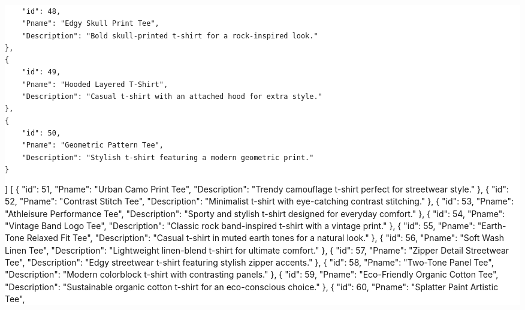         "id": 48,
        "Pname": "Edgy Skull Print Tee",
        "Description": "Bold skull-printed t-shirt for a rock-inspired look."
    },
    {
        "id": 49,
        "Pname": "Hooded Layered T-Shirt",
        "Description": "Casual t-shirt with an attached hood for extra style."
    },
    {
        "id": 50,
        "Pname": "Geometric Pattern Tee",
        "Description": "Stylish t-shirt featuring a modern geometric print."
    }
]
[
    {
        "id": 51,
        "Pname": "Urban Camo Print Tee",
        "Description": "Trendy camouflage t-shirt perfect for streetwear style."
    },
    {
        "id": 52,
        "Pname": "Contrast Stitch Tee",
        "Description": "Minimalist t-shirt with eye-catching contrast stitching."
    },
    {
        "id": 53,
        "Pname": "Athleisure Performance Tee",
        "Description": "Sporty and stylish t-shirt designed for everyday comfort."
    },
    {
        "id": 54,
        "Pname": "Vintage Band Logo Tee",
        "Description": "Classic rock band-inspired t-shirt with a vintage print."
    },
    {
        "id": 55,
        "Pname": "Earth-Tone Relaxed Fit Tee",
        "Description": "Casual t-shirt in muted earth tones for a natural look."
    },
    {
        "id": 56,
        "Pname": "Soft Wash Linen Tee",
        "Description": "Lightweight linen-blend t-shirt for ultimate comfort."
    },
    {
        "id": 57,
        "Pname": "Zipper Detail Streetwear Tee",
        "Description": "Edgy streetwear t-shirt featuring stylish zipper accents."
    },
    {
        "id": 58,
        "Pname": "Two-Tone Panel Tee",
        "Description": "Modern colorblock t-shirt with contrasting panels."
    },
    {
        "id": 59,
        "Pname": "Eco-Friendly Organic Cotton Tee",
        "Description": "Sustainable organic cotton t-shirt for an eco-conscious choice."
    },
    {
        "id": 60,
        "Pname": "Splatter Paint Artistic Tee",